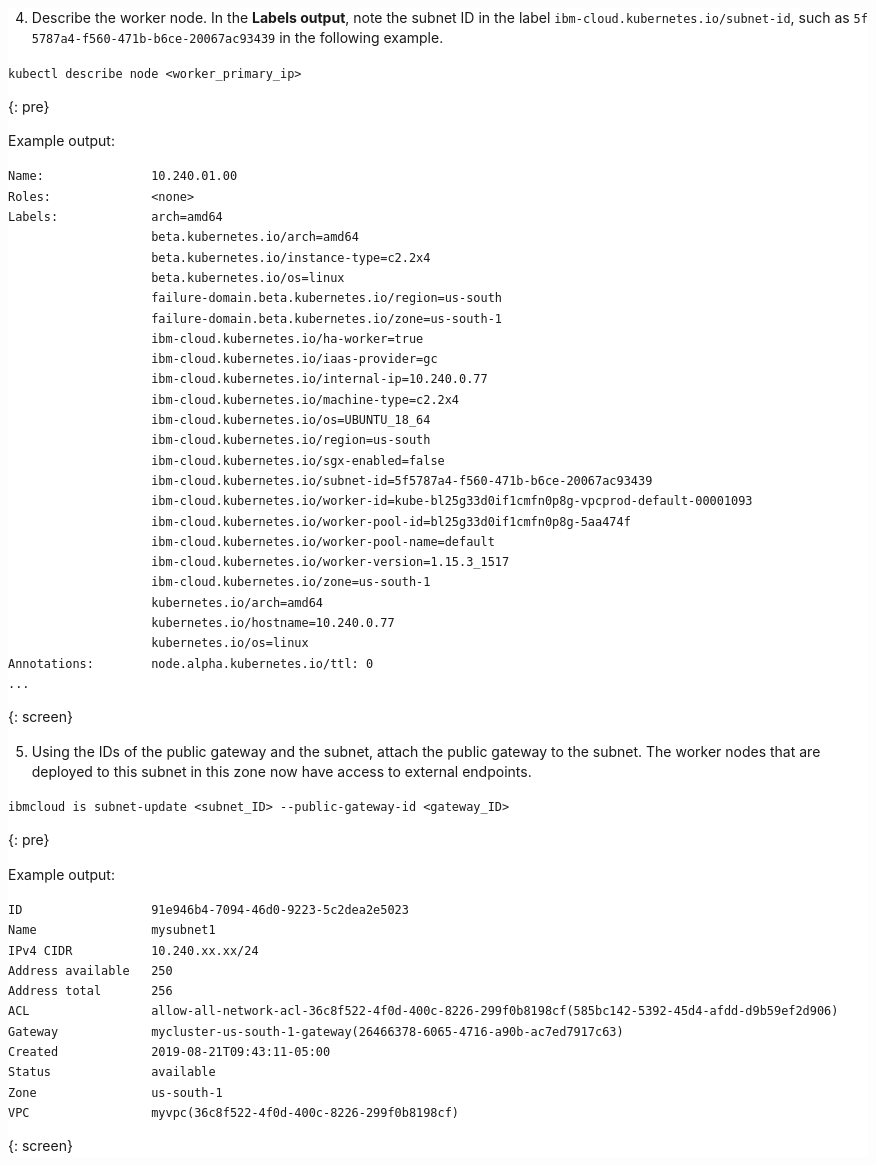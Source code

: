 4. Describe the worker node. In the **Labels output**, note the subnet ID in the label `ibm-cloud.kubernetes.io/subnet-id`, such as `5f5787a4-f560-471b-b6ce-20067ac93439` in the following example.
  ```
  kubectl describe node <worker_primary_ip>
  ```
  {: pre}

  Example output:
  ```
  Name:               10.240.01.00
  Roles:              <none>
  Labels:             arch=amd64
                      beta.kubernetes.io/arch=amd64
                      beta.kubernetes.io/instance-type=c2.2x4
                      beta.kubernetes.io/os=linux
                      failure-domain.beta.kubernetes.io/region=us-south
                      failure-domain.beta.kubernetes.io/zone=us-south-1
                      ibm-cloud.kubernetes.io/ha-worker=true
                      ibm-cloud.kubernetes.io/iaas-provider=gc
                      ibm-cloud.kubernetes.io/internal-ip=10.240.0.77
                      ibm-cloud.kubernetes.io/machine-type=c2.2x4
                      ibm-cloud.kubernetes.io/os=UBUNTU_18_64
                      ibm-cloud.kubernetes.io/region=us-south
                      ibm-cloud.kubernetes.io/sgx-enabled=false
                      ibm-cloud.kubernetes.io/subnet-id=5f5787a4-f560-471b-b6ce-20067ac93439
                      ibm-cloud.kubernetes.io/worker-id=kube-bl25g33d0if1cmfn0p8g-vpcprod-default-00001093
                      ibm-cloud.kubernetes.io/worker-pool-id=bl25g33d0if1cmfn0p8g-5aa474f
                      ibm-cloud.kubernetes.io/worker-pool-name=default
                      ibm-cloud.kubernetes.io/worker-version=1.15.3_1517
                      ibm-cloud.kubernetes.io/zone=us-south-1
                      kubernetes.io/arch=amd64
                      kubernetes.io/hostname=10.240.0.77
                      kubernetes.io/os=linux
  Annotations:        node.alpha.kubernetes.io/ttl: 0
  ...
  ```
  {: screen}

5. Using the IDs of the public gateway and the subnet, attach the public gateway to the subnet. The worker nodes that are deployed to this subnet in this zone now have access to external endpoints.
  ```
  ibmcloud is subnet-update <subnet_ID> --public-gateway-id <gateway_ID>
  ```
  {: pre}

  Example output:
  ```
  ID                  91e946b4-7094-46d0-9223-5c2dea2e5023
  Name                mysubnet1
  IPv4 CIDR           10.240.xx.xx/24
  Address available   250
  Address total       256
  ACL                 allow-all-network-acl-36c8f522-4f0d-400c-8226-299f0b8198cf(585bc142-5392-45d4-afdd-d9b59ef2d906)
  Gateway             mycluster-us-south-1-gateway(26466378-6065-4716-a90b-ac7ed7917c63)
  Created             2019-08-21T09:43:11-05:00
  Status              available
  Zone                us-south-1
  VPC                 myvpc(36c8f522-4f0d-400c-8226-299f0b8198cf)
  ```
  {: screen}
